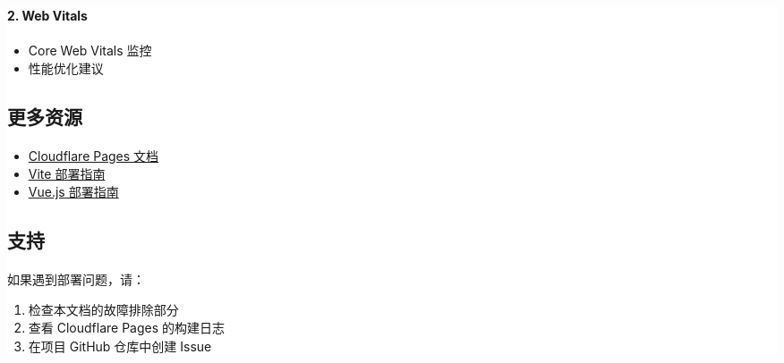 #### 2. Web Vitals

- Core Web Vitals 监控
- 性能优化建议

## 更多资源

- [Cloudflare Pages 文档](https://developers.cloudflare.com/pages/)
- [Vite 部署指南](https://vitejs.dev/guide/static-deploy.html)
- [Vue.js 部署指南](https://vuejs.org/guide/best-practices/production-deployment.html)

## 支持

如果遇到部署问题，请：

1. 检查本文档的故障排除部分
2. 查看 Cloudflare Pages 的构建日志
3. 在项目 GitHub 仓库中创建 Issue
